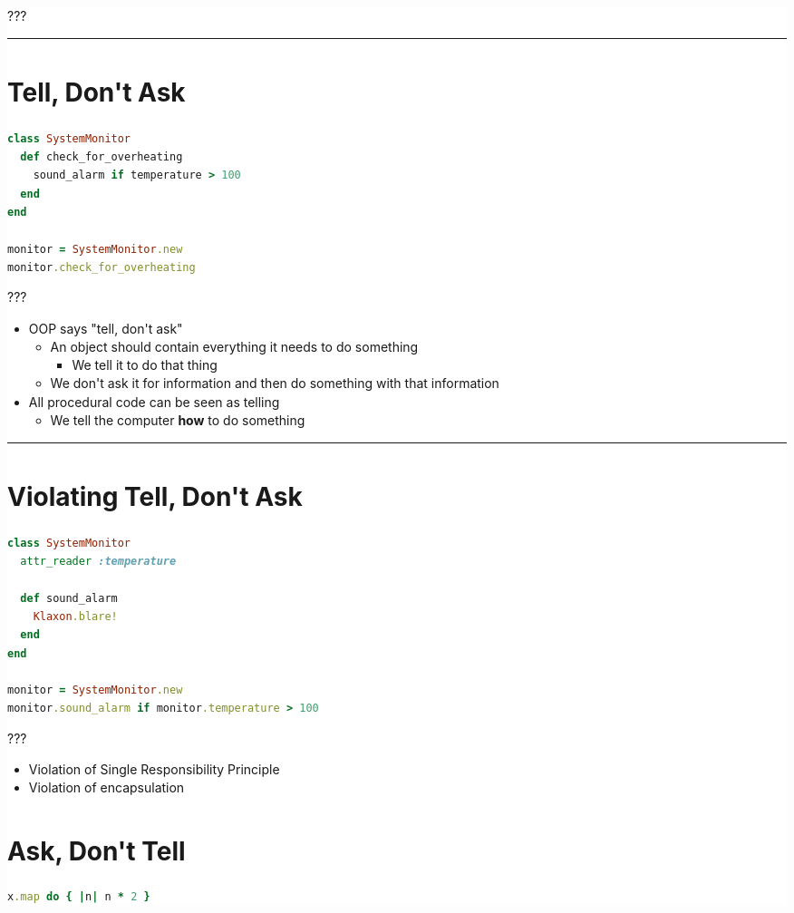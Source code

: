 ???

---

# Tell, Don't Ask

~~~ ruby
class SystemMonitor
  def check_for_overheating
    sound_alarm if temperature > 100
  end
end

monitor = SystemMonitor.new
monitor.check_for_overheating
~~~

???

- OOP says "tell, don't ask"
    - An object should contain everything it needs to do something
        - We tell it to do that thing
    - We don't ask it for information and then do something with that information
- All procedural code can be seen as telling
    - We tell the computer **how** to do something

---

# Violating Tell, Don't Ask

~~~ ruby
class SystemMonitor
  attr_reader :temperature

  def sound_alarm
    Klaxon.blare!
  end
end

monitor = SystemMonitor.new
monitor.sound_alarm if monitor.temperature > 100
~~~

???

- Violation of Single Responsibility Principle
- Violation of encapsulation

# Ask, Don't Tell

~~~ ruby
x.map do { |n| n * 2 }
~~~
